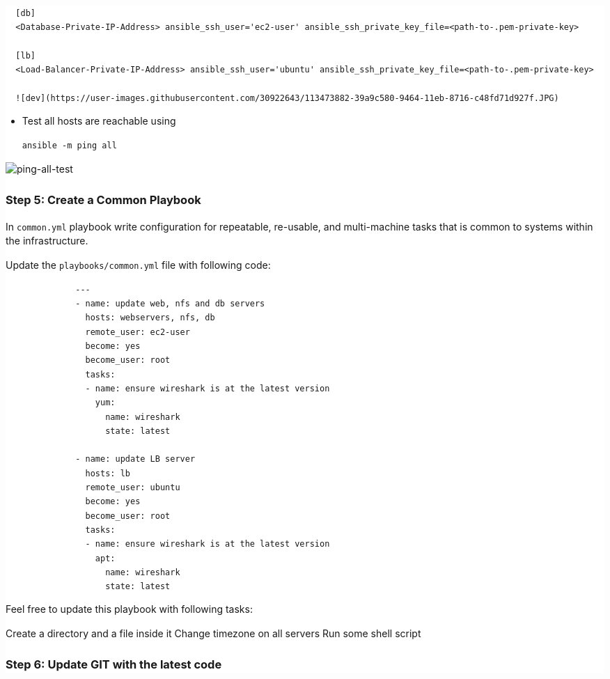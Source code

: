       [db]
      <Database-Private-IP-Address> ansible_ssh_user='ec2-user' ansible_ssh_private_key_file=<path-to-.pem-private-key>

      [lb]
      <Load-Balancer-Private-IP-Address> ansible_ssh_user='ubuntu' ansible_ssh_private_key_file=<path-to-.pem-private-key>
      
      ![dev](https://user-images.githubusercontent.com/30922643/113473882-39a9c580-9464-11eb-8716-c48fd71d927f.JPG)

- Test all hosts are reachable using
      
      ansible -m ping all
 
 ![ping-all-test](https://user-images.githubusercontent.com/30922643/113473926-82617e80-9464-11eb-9ab2-e25967da8d00.JPG)

 
### Step 5: Create a Common Playbook

In `common.yml` playbook write configuration for repeatable, re-usable, and multi-machine tasks that is common to systems within the infrastructure.

Update the `playbooks/common.yml` file with following code:

                  ---
                  - name: update web, nfs and db servers
                    hosts: webservers, nfs, db
                    remote_user: ec2-user
                    become: yes
                    become_user: root
                    tasks:
                    - name: ensure wireshark is at the latest version
                      yum:
                        name: wireshark
                        state: latest

                  - name: update LB server
                    hosts: lb
                    remote_user: ubuntu
                    become: yes
                    become_user: root
                    tasks:
                    - name: ensure wireshark is at the latest version
                      apt:
                        name: wireshark
                        state: latest
                        
  Feel free to update this playbook with following tasks:

Create a directory and a file inside it
Change timezone on all servers
Run some shell script               

### Step 6: Update GIT with the latest code
